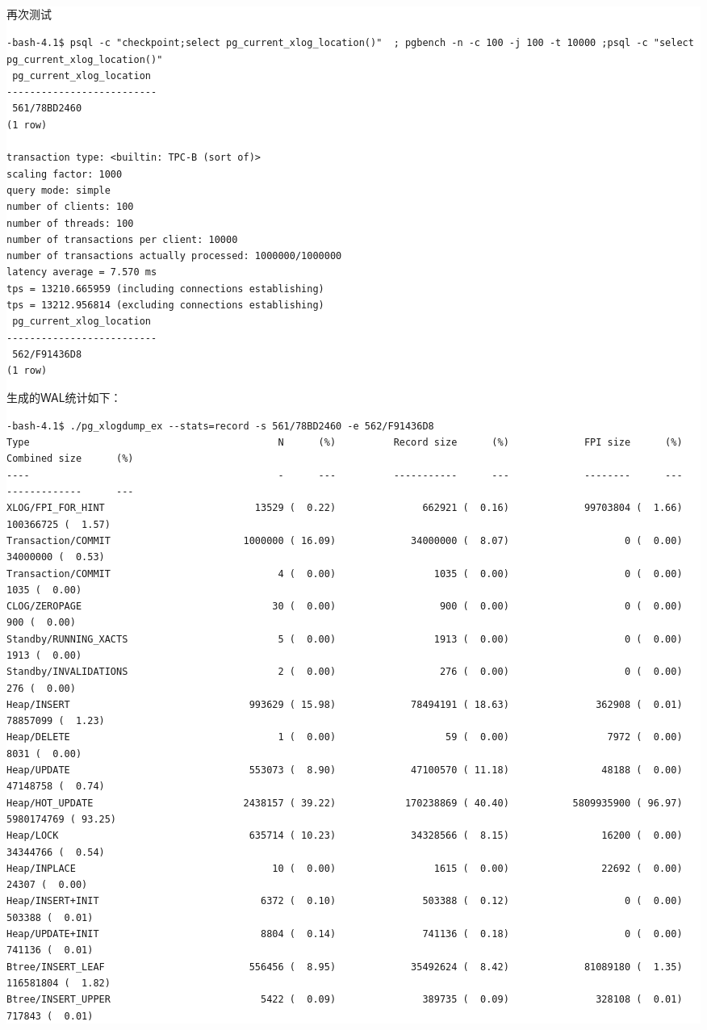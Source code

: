 再次测试

	-bash-4.1$ psql -c "checkpoint;select pg_current_xlog_location()"  ; pgbench -n -c 100 -j 100 -t 10000 ;psql -c "select pg_current_xlog_location()"
	 pg_current_xlog_location 
	--------------------------
	 561/78BD2460
	(1 row)
	
	transaction type: <builtin: TPC-B (sort of)>
	scaling factor: 1000
	query mode: simple
	number of clients: 100
	number of threads: 100
	number of transactions per client: 10000
	number of transactions actually processed: 1000000/1000000
	latency average = 7.570 ms
	tps = 13210.665959 (including connections establishing)
	tps = 13212.956814 (excluding connections establishing)
	 pg_current_xlog_location 
	--------------------------
	 562/F91436D8
	(1 row)


生成的WAL统计如下：

	-bash-4.1$ ./pg_xlogdump_ex --stats=record -s 561/78BD2460 -e 562/F91436D8
	Type                                           N      (%)          Record size      (%)             FPI size      (%)        Combined size      (%)
	----                                           -      ---          -----------      ---             --------      ---        -------------      ---
	XLOG/FPI_FOR_HINT                          13529 (  0.22)               662921 (  0.16)             99703804 (  1.66)            100366725 (  1.57)
	Transaction/COMMIT                       1000000 ( 16.09)             34000000 (  8.07)                    0 (  0.00)             34000000 (  0.53)
	Transaction/COMMIT                             4 (  0.00)                 1035 (  0.00)                    0 (  0.00)                 1035 (  0.00)
	CLOG/ZEROPAGE                                 30 (  0.00)                  900 (  0.00)                    0 (  0.00)                  900 (  0.00)
	Standby/RUNNING_XACTS                          5 (  0.00)                 1913 (  0.00)                    0 (  0.00)                 1913 (  0.00)
	Standby/INVALIDATIONS                          2 (  0.00)                  276 (  0.00)                    0 (  0.00)                  276 (  0.00)
	Heap/INSERT                               993629 ( 15.98)             78494191 ( 18.63)               362908 (  0.01)             78857099 (  1.23)
	Heap/DELETE                                    1 (  0.00)                   59 (  0.00)                 7972 (  0.00)                 8031 (  0.00)
	Heap/UPDATE                               553073 (  8.90)             47100570 ( 11.18)                48188 (  0.00)             47148758 (  0.74)
	Heap/HOT_UPDATE                          2438157 ( 39.22)            170238869 ( 40.40)           5809935900 ( 96.97)           5980174769 ( 93.25)
	Heap/LOCK                                 635714 ( 10.23)             34328566 (  8.15)                16200 (  0.00)             34344766 (  0.54)
	Heap/INPLACE                                  10 (  0.00)                 1615 (  0.00)                22692 (  0.00)                24307 (  0.00)
	Heap/INSERT+INIT                            6372 (  0.10)               503388 (  0.12)                    0 (  0.00)               503388 (  0.01)
	Heap/UPDATE+INIT                            8804 (  0.14)               741136 (  0.18)                    0 (  0.00)               741136 (  0.01)
	Btree/INSERT_LEAF                         556456 (  8.95)             35492624 (  8.42)             81089180 (  1.35)            116581804 (  1.82)
	Btree/INSERT_UPPER                          5422 (  0.09)               389735 (  0.09)               328108 (  0.01)               717843 (  0.01)